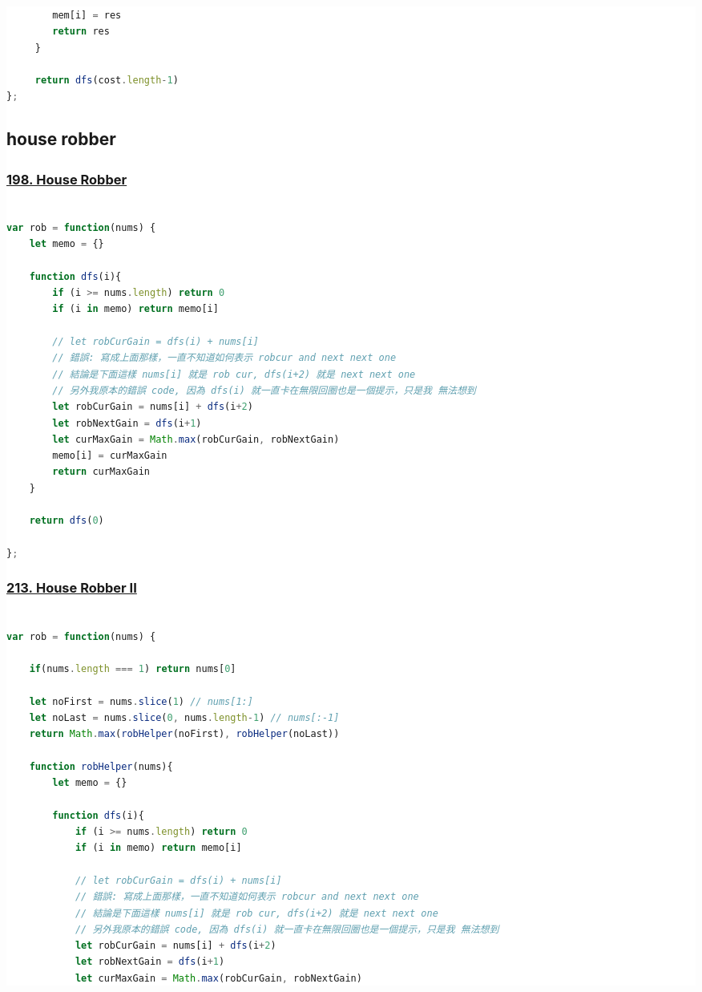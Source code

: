 ```ts fold
        mem[i] = res
        return res
     }

     return dfs(cost.length-1)
};
```

## house robber
### [198. House Robber](https://leetcode.com/problems/house-robber/)
```js fold

var rob = function(nums) {
    let memo = {}
    
    function dfs(i){
        if (i >= nums.length) return 0
        if (i in memo) return memo[i]
        
        // let robCurGain = dfs(i) + nums[i]
        // 錯誤: 寫成上面那樣，一直不知道如何表示 robcur and next next one
        // 結論是下面這樣 nums[i] 就是 rob cur, dfs(i+2) 就是 next next one
        // 另外我原本的錯誤 code, 因為 dfs(i) 就一直卡在無限回圈也是一個提示，只是我 無法想到
        let robCurGain = nums[i] + dfs(i+2)
        let robNextGain = dfs(i+1)
        let curMaxGain = Math.max(robCurGain, robNextGain)
        memo[i] = curMaxGain
        return curMaxGain
    }
    
    return dfs(0)
    
};
```
### [213. House Robber II](https://leetcode.com/problems/house-robber-ii/)
```js fold

var rob = function(nums) {
    
    if(nums.length === 1) return nums[0]
    
    let noFirst = nums.slice(1) // nums[1:] 
    let noLast = nums.slice(0, nums.length-1) // nums[:-1]
    return Math.max(robHelper(noFirst), robHelper(noLast))
    
    function robHelper(nums){
        let memo = {}

        function dfs(i){
            if (i >= nums.length) return 0
            if (i in memo) return memo[i]

            // let robCurGain = dfs(i) + nums[i]
            // 錯誤: 寫成上面那樣，一直不知道如何表示 robcur and next next one
            // 結論是下面這樣 nums[i] 就是 rob cur, dfs(i+2) 就是 next next one
            // 另外我原本的錯誤 code, 因為 dfs(i) 就一直卡在無限回圈也是一個提示，只是我 無法想到
            let robCurGain = nums[i] + dfs(i+2)
            let robNextGain = dfs(i+1)
            let curMaxGain = Math.max(robCurGain, robNextGain)
```
